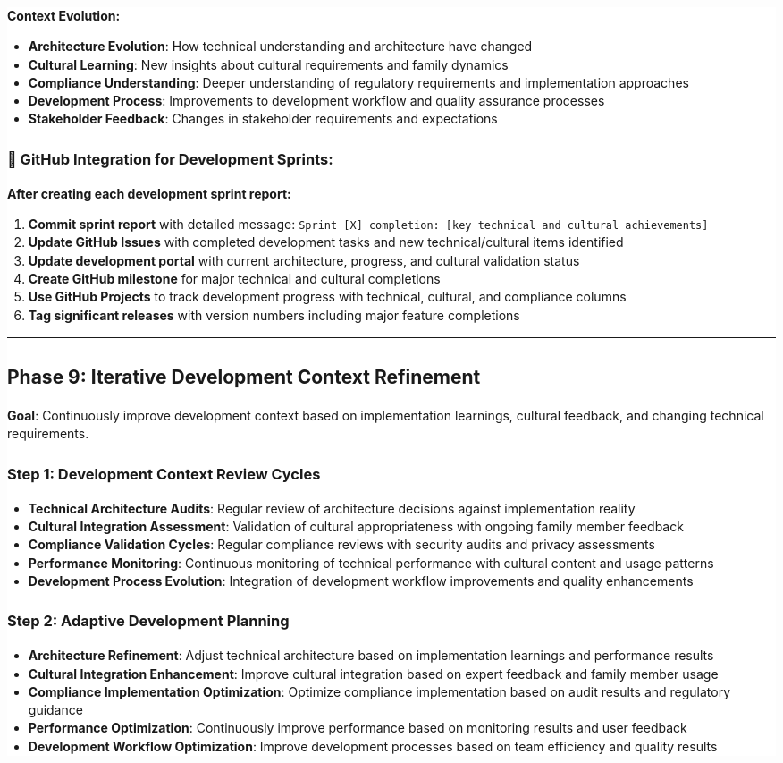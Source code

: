 **Context Evolution:**
- **Architecture Evolution**: How technical understanding and architecture have changed
- **Cultural Learning**: New insights about cultural requirements and family dynamics
- **Compliance Understanding**: Deeper understanding of regulatory requirements and implementation approaches
- **Development Process**: Improvements to development workflow and quality assurance processes
- **Stakeholder Feedback**: Changes in stakeholder requirements and expectations

### 🐙 GitHub Integration for Development Sprints:

**After creating each development sprint report:**
1. **Commit sprint report** with detailed message: `Sprint [X] completion: [key technical and cultural achievements]`
2. **Update GitHub Issues** with completed development tasks and new technical/cultural items identified
3. **Update development portal** with current architecture, progress, and cultural validation status
4. **Create GitHub milestone** for major technical and cultural completions
5. **Use GitHub Projects** to track development progress with technical, cultural, and compliance columns
6. **Tag significant releases** with version numbers including major feature completions

---

## Phase 9: Iterative Development Context Refinement

**Goal**: Continuously improve development context based on implementation learnings, cultural feedback, and changing technical requirements.

### Step 1: Development Context Review Cycles
- **Technical Architecture Audits**: Regular review of architecture decisions against implementation reality
- **Cultural Integration Assessment**: Validation of cultural appropriateness with ongoing family member feedback
- **Compliance Validation Cycles**: Regular compliance reviews with security audits and privacy assessments
- **Performance Monitoring**: Continuous monitoring of technical performance with cultural content and usage patterns
- **Development Process Evolution**: Integration of development workflow improvements and quality enhancements

### Step 2: Adaptive Development Planning
- **Architecture Refinement**: Adjust technical architecture based on implementation learnings and performance results
- **Cultural Integration Enhancement**: Improve cultural integration based on expert feedback and family member usage
- **Compliance Implementation Optimization**: Optimize compliance implementation based on audit results and regulatory guidance
- **Performance Optimization**: Continuously improve performance based on monitoring results and user feedback
- **Development Workflow Optimization**: Improve development processes based on team efficiency and quality results

